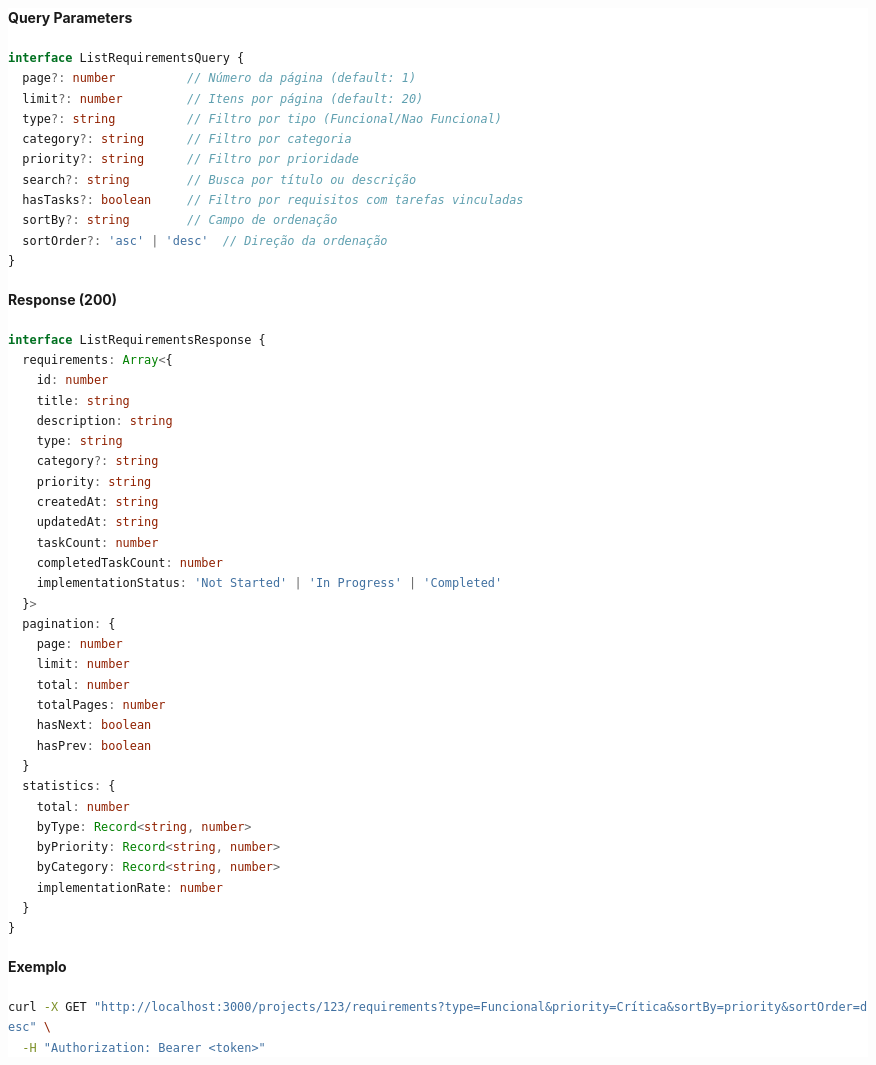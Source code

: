 #### Query Parameters
```typescript
interface ListRequirementsQuery {
  page?: number          // Número da página (default: 1)
  limit?: number         // Itens por página (default: 20)
  type?: string          // Filtro por tipo (Funcional/Nao Funcional)
  category?: string      // Filtro por categoria
  priority?: string      // Filtro por prioridade
  search?: string        // Busca por título ou descrição
  hasTasks?: boolean     // Filtro por requisitos com tarefas vinculadas
  sortBy?: string        // Campo de ordenação
  sortOrder?: 'asc' | 'desc'  // Direção da ordenação
}
```

#### Response (200)
```typescript
interface ListRequirementsResponse {
  requirements: Array<{
    id: number
    title: string
    description: string
    type: string
    category?: string
    priority: string
    createdAt: string
    updatedAt: string
    taskCount: number
    completedTaskCount: number
    implementationStatus: 'Not Started' | 'In Progress' | 'Completed'
  }>
  pagination: {
    page: number
    limit: number
    total: number
    totalPages: number
    hasNext: boolean
    hasPrev: boolean
  }
  statistics: {
    total: number
    byType: Record<string, number>
    byPriority: Record<string, number>
    byCategory: Record<string, number>
    implementationRate: number
  }
}
```

#### Exemplo
```bash
curl -X GET "http://localhost:3000/projects/123/requirements?type=Funcional&priority=Crítica&sortBy=priority&sortOrder=desc" \
  -H "Authorization: Bearer <token>"
```
